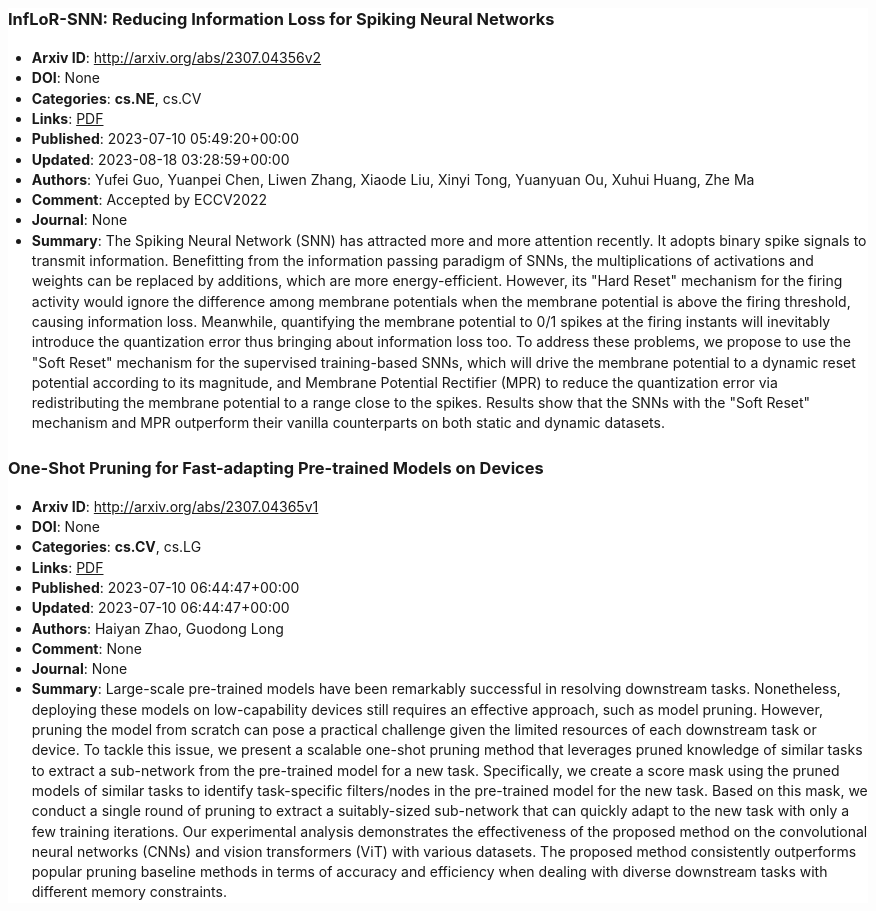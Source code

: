 

### InfLoR-SNN: Reducing Information Loss for Spiking Neural Networks
- **Arxiv ID**: http://arxiv.org/abs/2307.04356v2
- **DOI**: None
- **Categories**: **cs.NE**, cs.CV
- **Links**: [PDF](http://arxiv.org/pdf/2307.04356v2)
- **Published**: 2023-07-10 05:49:20+00:00
- **Updated**: 2023-08-18 03:28:59+00:00
- **Authors**: Yufei Guo, Yuanpei Chen, Liwen Zhang, Xiaode Liu, Xinyi Tong, Yuanyuan Ou, Xuhui Huang, Zhe Ma
- **Comment**: Accepted by ECCV2022
- **Journal**: None
- **Summary**: The Spiking Neural Network (SNN) has attracted more and more attention recently. It adopts binary spike signals to transmit information. Benefitting from the information passing paradigm of SNNs, the multiplications of activations and weights can be replaced by additions, which are more energy-efficient. However, its "Hard Reset" mechanism for the firing activity would ignore the difference among membrane potentials when the membrane potential is above the firing threshold, causing information loss. Meanwhile, quantifying the membrane potential to 0/1 spikes at the firing instants will inevitably introduce the quantization error thus bringing about information loss too. To address these problems, we propose to use the "Soft Reset" mechanism for the supervised training-based SNNs, which will drive the membrane potential to a dynamic reset potential according to its magnitude, and Membrane Potential Rectifier (MPR) to reduce the quantization error via redistributing the membrane potential to a range close to the spikes. Results show that the SNNs with the "Soft Reset" mechanism and MPR outperform their vanilla counterparts on both static and dynamic datasets.



### One-Shot Pruning for Fast-adapting Pre-trained Models on Devices
- **Arxiv ID**: http://arxiv.org/abs/2307.04365v1
- **DOI**: None
- **Categories**: **cs.CV**, cs.LG
- **Links**: [PDF](http://arxiv.org/pdf/2307.04365v1)
- **Published**: 2023-07-10 06:44:47+00:00
- **Updated**: 2023-07-10 06:44:47+00:00
- **Authors**: Haiyan Zhao, Guodong Long
- **Comment**: None
- **Journal**: None
- **Summary**: Large-scale pre-trained models have been remarkably successful in resolving downstream tasks. Nonetheless, deploying these models on low-capability devices still requires an effective approach, such as model pruning. However, pruning the model from scratch can pose a practical challenge given the limited resources of each downstream task or device. To tackle this issue, we present a scalable one-shot pruning method that leverages pruned knowledge of similar tasks to extract a sub-network from the pre-trained model for a new task. Specifically, we create a score mask using the pruned models of similar tasks to identify task-specific filters/nodes in the pre-trained model for the new task. Based on this mask, we conduct a single round of pruning to extract a suitably-sized sub-network that can quickly adapt to the new task with only a few training iterations. Our experimental analysis demonstrates the effectiveness of the proposed method on the convolutional neural networks (CNNs) and vision transformers (ViT) with various datasets. The proposed method consistently outperforms popular pruning baseline methods in terms of accuracy and efficiency when dealing with diverse downstream tasks with different memory constraints.
